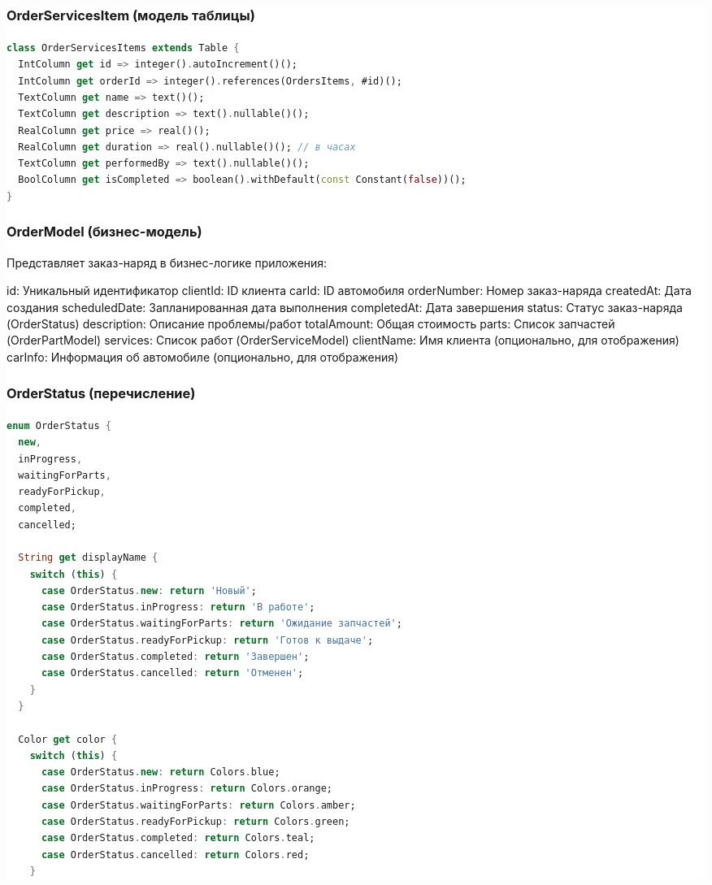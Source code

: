 ### OrderServicesItem (модель таблицы)

```dart
class OrderServicesItems extends Table {
  IntColumn get id => integer().autoIncrement()();
  IntColumn get orderId => integer().references(OrdersItems, #id)();
  TextColumn get name => text()();
  TextColumn get description => text().nullable()();
  RealColumn get price => real()();
  RealColumn get duration => real().nullable()(); // в часах
  TextColumn get performedBy => text().nullable()();
  BoolColumn get isCompleted => boolean().withDefault(const Constant(false))();
}
```

### OrderModel (бизнес-модель)

Представляет заказ-наряд в бизнес-логике приложения:

id: Уникальный идентификатор
clientId: ID клиента
carId: ID автомобиля
orderNumber: Номер заказ-наряда
createdAt: Дата создания
scheduledDate: Запланированная дата выполнения
completedAt: Дата завершения
status: Статус заказ-наряда (OrderStatus)
description: Описание проблемы/работ
totalAmount: Общая стоимость
parts: Список запчастей (OrderPartModel)
services: Список работ (OrderServiceModel)
clientName: Имя клиента (опционально, для отображения)
carInfo: Информация об автомобиле (опционально, для отображения)

### OrderStatus (перечисление)

```dart
enum OrderStatus {
  new,
  inProgress,
  waitingForParts,
  readyForPickup,
  completed,
  cancelled;
  
  String get displayName {
    switch (this) {
      case OrderStatus.new: return 'Новый';
      case OrderStatus.inProgress: return 'В работе';
      case OrderStatus.waitingForParts: return 'Ожидание запчастей';
      case OrderStatus.readyForPickup: return 'Готов к выдаче';
      case OrderStatus.completed: return 'Завершен';
      case OrderStatus.cancelled: return 'Отменен';
    }
  }
  
  Color get color {
    switch (this) {
      case OrderStatus.new: return Colors.blue;
      case OrderStatus.inProgress: return Colors.orange;
      case OrderStatus.waitingForParts: return Colors.amber;
      case OrderStatus.readyForPickup: return Colors.green;
      case OrderStatus.completed: return Colors.teal;
      case OrderStatus.cancelled: return Colors.red;
    }
```